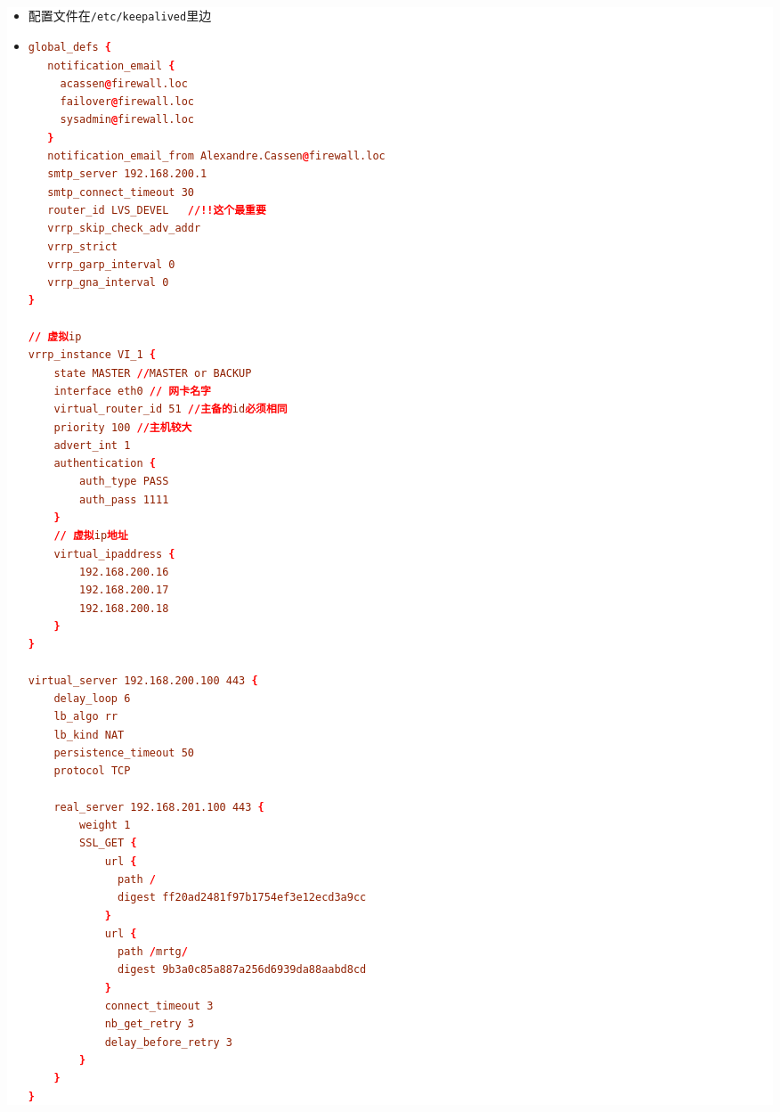 - 配置文件在`/etc/keepalived`里边

- ```conf
  global_defs {
     notification_email {
       acassen@firewall.loc
       failover@firewall.loc
       sysadmin@firewall.loc
     }
     notification_email_from Alexandre.Cassen@firewall.loc
     smtp_server 192.168.200.1
     smtp_connect_timeout 30
     router_id LVS_DEVEL   //!!这个最重要
     vrrp_skip_check_adv_addr
     vrrp_strict
     vrrp_garp_interval 0
     vrrp_gna_interval 0
  }
  
  // 虚拟ip
  vrrp_instance VI_1 {
      state MASTER //MASTER or BACKUP
      interface eth0 // 网卡名字
      virtual_router_id 51 //主备的id必须相同
      priority 100 //主机较大
      advert_int 1
      authentication {
          auth_type PASS
          auth_pass 1111
      }
      // 虚拟ip地址
      virtual_ipaddress {
          192.168.200.16
          192.168.200.17
          192.168.200.18
      }
  }
  
  virtual_server 192.168.200.100 443 {
      delay_loop 6
      lb_algo rr
      lb_kind NAT
      persistence_timeout 50
      protocol TCP
  
      real_server 192.168.201.100 443 {
          weight 1
          SSL_GET {
              url {
                path /
                digest ff20ad2481f97b1754ef3e12ecd3a9cc
              }
              url {
                path /mrtg/
                digest 9b3a0c85a887a256d6939da88aabd8cd
              }
              connect_timeout 3
              nb_get_retry 3
              delay_before_retry 3
          }
      }
  }
  